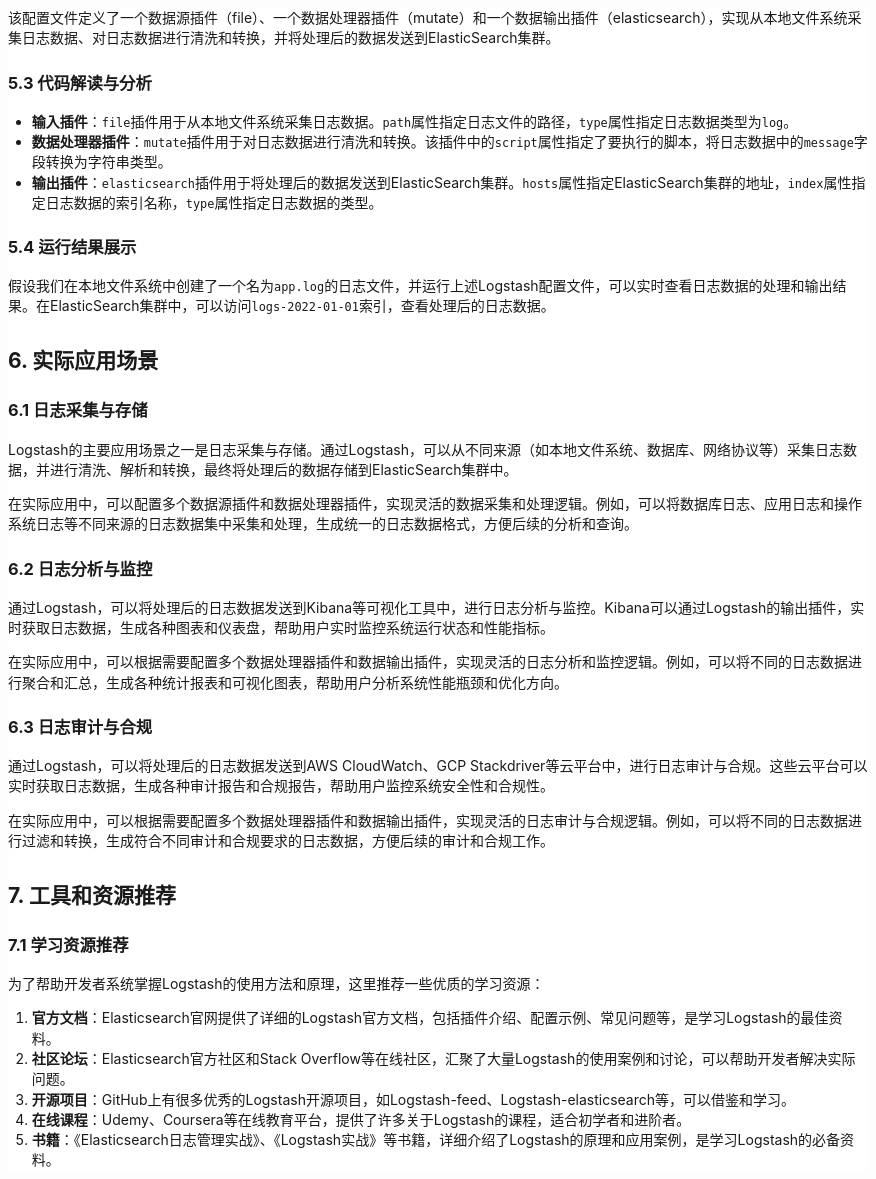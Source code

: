 该配置文件定义了一个数据源插件（file）、一个数据处理器插件（mutate）和一个数据输出插件（elasticsearch），实现从本地文件系统采集日志数据、对日志数据进行清洗和转换，并将处理后的数据发送到ElasticSearch集群。

### 5.3 代码解读与分析

- **输入插件**：`file`插件用于从本地文件系统采集日志数据。`path`属性指定日志文件的路径，`type`属性指定日志数据类型为`log`。
- **数据处理器插件**：`mutate`插件用于对日志数据进行清洗和转换。该插件中的`script`属性指定了要执行的脚本，将日志数据中的`message`字段转换为字符串类型。
- **输出插件**：`elasticsearch`插件用于将处理后的数据发送到ElasticSearch集群。`hosts`属性指定ElasticSearch集群的地址，`index`属性指定日志数据的索引名称，`type`属性指定日志数据的类型。

### 5.4 运行结果展示

假设我们在本地文件系统中创建了一个名为`app.log`的日志文件，并运行上述Logstash配置文件，可以实时查看日志数据的处理和输出结果。在ElasticSearch集群中，可以访问`logs-2022-01-01`索引，查看处理后的日志数据。

## 6. 实际应用场景

### 6.1 日志采集与存储

Logstash的主要应用场景之一是日志采集与存储。通过Logstash，可以从不同来源（如本地文件系统、数据库、网络协议等）采集日志数据，并进行清洗、解析和转换，最终将处理后的数据存储到ElasticSearch集群中。

在实际应用中，可以配置多个数据源插件和数据处理器插件，实现灵活的数据采集和处理逻辑。例如，可以将数据库日志、应用日志和操作系统日志等不同来源的日志数据集中采集和处理，生成统一的日志数据格式，方便后续的分析和查询。

### 6.2 日志分析与监控

通过Logstash，可以将处理后的日志数据发送到Kibana等可视化工具中，进行日志分析与监控。Kibana可以通过Logstash的输出插件，实时获取日志数据，生成各种图表和仪表盘，帮助用户实时监控系统运行状态和性能指标。

在实际应用中，可以根据需要配置多个数据处理器插件和数据输出插件，实现灵活的日志分析和监控逻辑。例如，可以将不同的日志数据进行聚合和汇总，生成各种统计报表和可视化图表，帮助用户分析系统性能瓶颈和优化方向。

### 6.3 日志审计与合规

通过Logstash，可以将处理后的日志数据发送到AWS CloudWatch、GCP Stackdriver等云平台中，进行日志审计与合规。这些云平台可以实时获取日志数据，生成各种审计报告和合规报告，帮助用户监控系统安全性和合规性。

在实际应用中，可以根据需要配置多个数据处理器插件和数据输出插件，实现灵活的日志审计与合规逻辑。例如，可以将不同的日志数据进行过滤和转换，生成符合不同审计和合规要求的日志数据，方便后续的审计和合规工作。

## 7. 工具和资源推荐

### 7.1 学习资源推荐

为了帮助开发者系统掌握Logstash的使用方法和原理，这里推荐一些优质的学习资源：

1. **官方文档**：Elasticsearch官网提供了详细的Logstash官方文档，包括插件介绍、配置示例、常见问题等，是学习Logstash的最佳资料。
2. **社区论坛**：Elasticsearch官方社区和Stack Overflow等在线社区，汇聚了大量Logstash的使用案例和讨论，可以帮助开发者解决实际问题。
3. **开源项目**：GitHub上有很多优秀的Logstash开源项目，如Logstash-feed、Logstash-elasticsearch等，可以借鉴和学习。
4. **在线课程**：Udemy、Coursera等在线教育平台，提供了许多关于Logstash的课程，适合初学者和进阶者。
5. **书籍**：《Elasticsearch日志管理实战》、《Logstash实战》等书籍，详细介绍了Logstash的原理和应用案例，是学习Logstash的必备资料。

